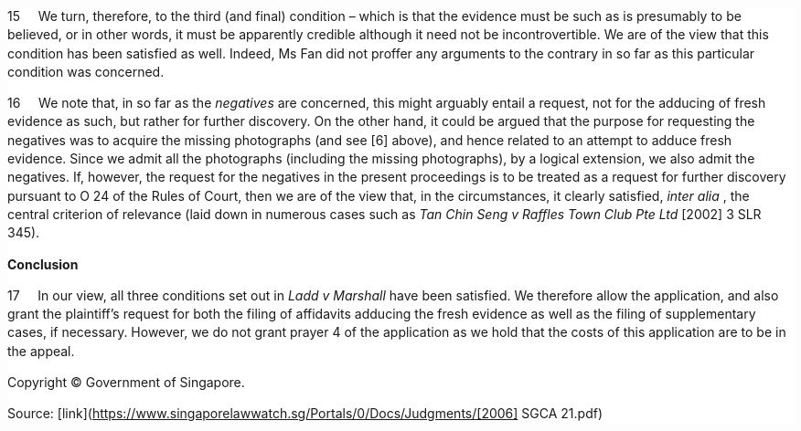 15     We turn, therefore, to the third (and final) condition – which is that the evidence must be such as is presumably to be believed, or in other words, it must be apparently credible although it need not be incontrovertible. We are of the view that this condition has been satisfied as well. Indeed, Ms Fan did not proffer any arguments to the contrary in so far as this particular condition was concerned. 

16     We note that, in so far as the _negatives_ are concerned, this might arguably entail a request, not for the adducing of fresh evidence as such, but rather for further discovery. On the other hand, it could be argued that the purpose for requesting the negatives was to acquire the missing photographs (and see [6] above), and hence related to an attempt to adduce fresh evidence. Since we admit all the photographs (including the missing photographs), by a logical extension, we also admit the negatives. If, however, the request for the negatives in the present proceedings is to be treated as a request for further discovery pursuant to O 24 of the Rules of Court, then we are of the view that, in the circumstances, it clearly satisfied, _inter alia_ , the central criterion of relevance (laid down in numerous cases such as _Tan Chin Seng v Raffles Town Club Pte Ltd_ <span class="citation">[2002] 3 SLR 345</span>). 

**Conclusion** 

17     In our view, all three conditions set out in _Ladd v Marshall_ have been satisfied. We therefore allow the application, and also grant the plaintiff’s request for both the filing of affidavits adducing the fresh evidence as well as the filing of supplementary cases, if necessary. However, we do not grant prayer 4 of the application as we hold that the costs of this application are to be in the appeal. 

 Copyright © Government of Singapore. 


Source: [link](https://www.singaporelawwatch.sg/Portals/0/Docs/Judgments/[2006] SGCA 21.pdf)
